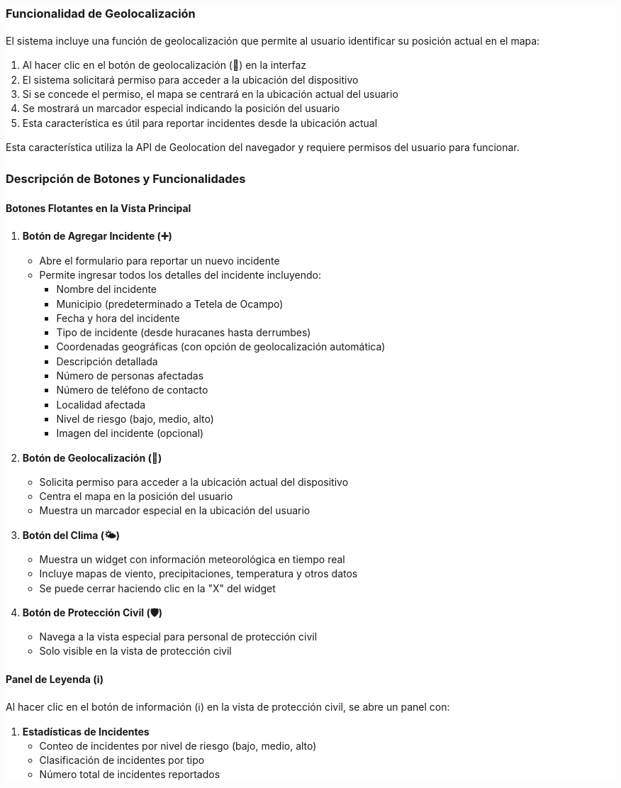 ### Funcionalidad de Geolocalización

El sistema incluye una función de geolocalización que permite al usuario identificar su posición actual en el mapa:

1. Al hacer clic en el botón de geolocalización (📍) en la interfaz
2. El sistema solicitará permiso para acceder a la ubicación del dispositivo
3. Si se concede el permiso, el mapa se centrará en la ubicación actual del usuario
4. Se mostrará un marcador especial indicando la posición del usuario
5. Esta característica es útil para reportar incidentes desde la ubicación actual

Esta característica utiliza la API de Geolocation del navegador y requiere permisos del usuario para funcionar.

### Descripción de Botones y Funcionalidades

#### Botones Flotantes en la Vista Principal

1. **Botón de Agregar Incidente (➕)**
   - Abre el formulario para reportar un nuevo incidente
   - Permite ingresar todos los detalles del incidente incluyendo:
     - Nombre del incidente
     - Municipio (predeterminado a Tetela de Ocampo)
     - Fecha y hora del incidente
     - Tipo de incidente (desde huracanes hasta derrumbes)
     - Coordenadas geográficas (con opción de geolocalización automática)
     - Descripción detallada
     - Número de personas afectadas
     - Número de teléfono de contacto
     - Localidad afectada
     - Nivel de riesgo (bajo, medio, alto)
     - Imagen del incidente (opcional)

2. **Botón de Geolocalización (📍)**
   - Solicita permiso para acceder a la ubicación actual del dispositivo
   - Centra el mapa en la posición del usuario
   - Muestra un marcador especial en la ubicación del usuario

3. **Botón del Clima (🌤️)**
   - Muestra un widget con información meteorológica en tiempo real
   - Incluye mapas de viento, precipitaciones, temperatura y otros datos
   - Se puede cerrar haciendo clic en la "X" del widget

4. **Botón de Protección Civil (🛡️)**
   - Navega a la vista especial para personal de protección civil
   - Solo visible en la vista de protección civil

#### Panel de Leyenda (ℹ️)

Al hacer clic en el botón de información (ℹ️) en la vista de protección civil, se abre un panel con:

1. **Estadísticas de Incidentes**
   - Conteo de incidentes por nivel de riesgo (bajo, medio, alto)
   - Clasificación de incidentes por tipo
   - Número total de incidentes reportados
